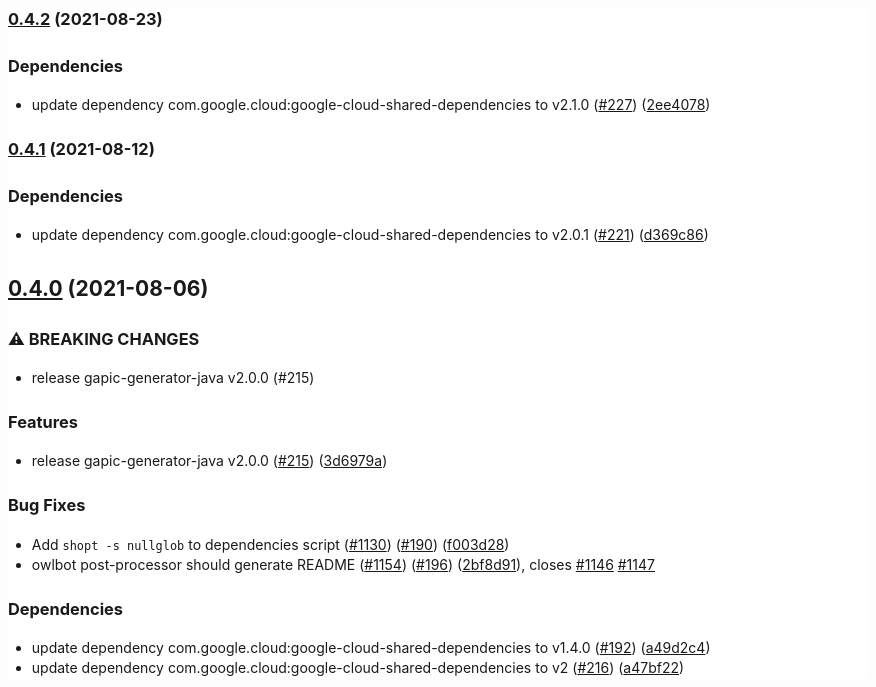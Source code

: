### [0.4.2](https://www.github.com/googleapis/java-area120-tables/compare/v0.4.1...v0.4.2) (2021-08-23)


### Dependencies

* update dependency com.google.cloud:google-cloud-shared-dependencies to v2.1.0 ([#227](https://www.github.com/googleapis/java-area120-tables/issues/227)) ([2ee4078](https://www.github.com/googleapis/java-area120-tables/commit/2ee40781a2c03c96da915934a0f4c488862aa6dc))

### [0.4.1](https://www.github.com/googleapis/java-area120-tables/compare/v0.4.0...v0.4.1) (2021-08-12)


### Dependencies

* update dependency com.google.cloud:google-cloud-shared-dependencies to v2.0.1 ([#221](https://www.github.com/googleapis/java-area120-tables/issues/221)) ([d369c86](https://www.github.com/googleapis/java-area120-tables/commit/d369c864d9d167dcd3ece01e77e32ec3c3509720))

## [0.4.0](https://www.github.com/googleapis/java-area120-tables/compare/v0.3.1...v0.4.0) (2021-08-06)


### ⚠ BREAKING CHANGES

* release gapic-generator-java v2.0.0 (#215)

### Features

* release gapic-generator-java v2.0.0 ([#215](https://www.github.com/googleapis/java-area120-tables/issues/215)) ([3d6979a](https://www.github.com/googleapis/java-area120-tables/commit/3d6979a9d59b90aedf14a439b5df777b64dd11b1))


### Bug Fixes

* Add `shopt -s nullglob` to dependencies script ([#1130](https://www.github.com/googleapis/java-area120-tables/issues/1130)) ([#190](https://www.github.com/googleapis/java-area120-tables/issues/190)) ([f003d28](https://www.github.com/googleapis/java-area120-tables/commit/f003d2803b3f235d2c5998ee80e76171c9a23914))
* owlbot post-processor should generate README ([#1154](https://www.github.com/googleapis/java-area120-tables/issues/1154)) ([#196](https://www.github.com/googleapis/java-area120-tables/issues/196)) ([2bf8d91](https://www.github.com/googleapis/java-area120-tables/commit/2bf8d910cc3ac547d7b1840afd557ff28743884e)), closes [#1146](https://www.github.com/googleapis/java-area120-tables/issues/1146) [#1147](https://www.github.com/googleapis/java-area120-tables/issues/1147)


### Dependencies

* update dependency com.google.cloud:google-cloud-shared-dependencies to v1.4.0 ([#192](https://www.github.com/googleapis/java-area120-tables/issues/192)) ([a49d2c4](https://www.github.com/googleapis/java-area120-tables/commit/a49d2c456e5646ce8f3783649f382573b0283b67))
* update dependency com.google.cloud:google-cloud-shared-dependencies to v2 ([#216](https://www.github.com/googleapis/java-area120-tables/issues/216)) ([a47bf22](https://www.github.com/googleapis/java-area120-tables/commit/a47bf223384beabebec408d6bf9c9fff572f6c73))

